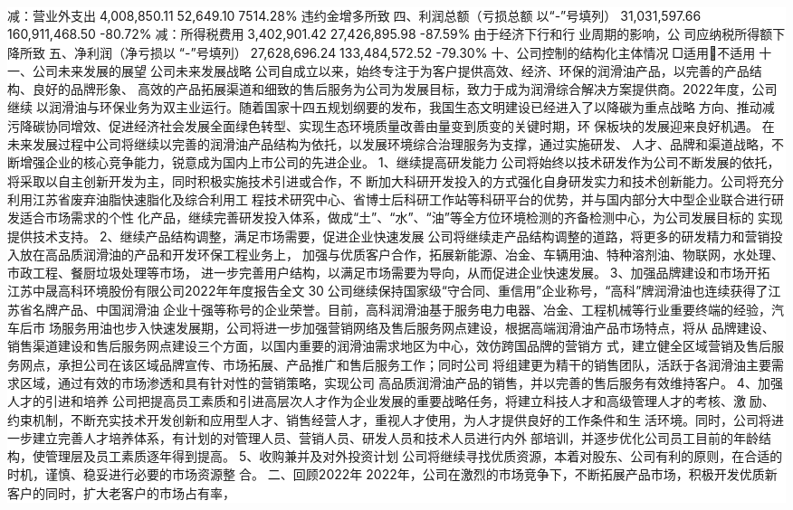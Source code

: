 减：营业外支出
4,008,850.11
52,649.10
7514.28%
违约金增多所致
四、利润总额（亏损总额
以“-”号填列）
31,031,597.66
160,911,468.50
-80.72%
减：所得税费用
3,402,901.42
27,426,895.98
-87.59%
由于经济下行和行
业周期的影响，公
司应纳税所得额下
降所致
五、净利润（净亏损以
“-”号填列）
27,628,696.24
133,484,572.52
-79.30%
十、公司控制的结构化主体情况
□适用不适用
十一、公司未来发展的展望
公司未来发展战略
公司自成立以来，始终专注于为客户提供高效、经济、环保的润滑油产品，以完善的产品结构、良好的品牌形象、
高效的产品拓展渠道和细致的售后服务为公司为发展目标，致力于成为润滑综合解决方案提供商。2022年度，公司继续
以润滑油与环保业务为双主业运行。随着国家十四五规划纲要的发布，我国生态文明建设已经进入了以降碳为重点战略
方向、推动减污降碳协同增效、促进经济社会发展全面绿色转型、实现生态环境质量改善由量变到质变的关键时期，环
保板块的发展迎来良好机遇。
在未来发展过程中公司将继续以完善的润滑油产品结构为依托，以发展环境综合治理服务为支撑，通过实施研发、
人才、品牌和渠道战略，不断增强企业的核心竞争能力，锐意成为国内上市公司的先进企业。
1、继续提高研发能力
公司将始终以技术研发作为公司不断发展的依托，将采取以自主创新开发为主，同时积极实施技术引进或合作，不
断加大科研开发投入的方式强化自身研发实力和技术创新能力。公司将充分利用江苏省废弃油脂快速脂化及综合利用工
程技术研究中心、省博士后科研工作站等科研平台的优势，并与国内部分大中型企业联合进行研发适合市场需求的个性
化产品，继续完善研发投入体系，做成“土”、“水”、“油”等全方位环境检测的齐备检测中心，为公司发展目标的
实现提供技术支持。
2、继续产品结构调整，满足市场需要，促进企业快速发展
公司将继续走产品结构调整的道路，将更多的研发精力和营销投入放在高品质润滑油的产品和开发环保工程业务上，
加强与优质客户合作，拓展新能源、冶金、车辆用油、特种溶剂油、物联网，水处理、市政工程、餐厨垃圾处理等市场，
进一步完善用户结构，以满足市场需要为导向，从而促进企业快速发展。
3、加强品牌建设和市场开拓
江苏中晟高科环境股份有限公司2022年年度报告全文
30
公司继续保持国家级“守合同、重信用”企业称号，“高科”牌润滑油也连续获得了江苏省名牌产品、中国润滑油
企业十强等称号的企业荣誉。目前，高科润滑油基于服务电力电器、冶金、工程机械等行业重要终端的经验，汽车后市
场服务用油也步入快速发展期，公司将进一步加强营销网络及售后服务网点建设，根据高端润滑油产品市场特点，将从
品牌建设、销售渠道建设和售后服务网点建设三个方面，以国内重要的润滑油需求地区为中心，效仿跨国品牌的营销方
式，建立健全区域营销及售后服务网点，承担公司在该区域品牌宣传、市场拓展、产品推广和售后服务工作；同时公司
将组建更为精干的销售团队，活跃于各润滑油主要需求区域，通过有效的市场渗透和具有针对性的营销策略，实现公司
高品质润滑油产品的销售，并以完善的售后服务有效维持客户。
4、加强人才的引进和培养
公司把提高员工素质和引进高层次人才作为企业发展的重要战略任务，将建立科技人才和高级管理人才的考核、激
励、约束机制，不断充实技术开发创新和应用型人才、销售经营人才，重视人才使用，为人才提供良好的工作条件和生
活环境。同时，公司将进一步建立完善人才培养体系，有计划的对管理人员、营销人员、研发人员和技术人员进行内外
部培训，并逐步优化公司员工目前的年龄结构，使管理层及员工素质逐年得到提高。
5、收购兼并及对外投资计划
公司将继续寻找优质资源，本着对股东、公司有利的原则，在合适的时机，谨慎、稳妥进行必要的市场资源整
合。
二、回顾2022年
2022年，公司在激烈的市场竞争下，不断拓展产品市场，积极开发优质新客户的同时，扩大老客户的市场占有率，
